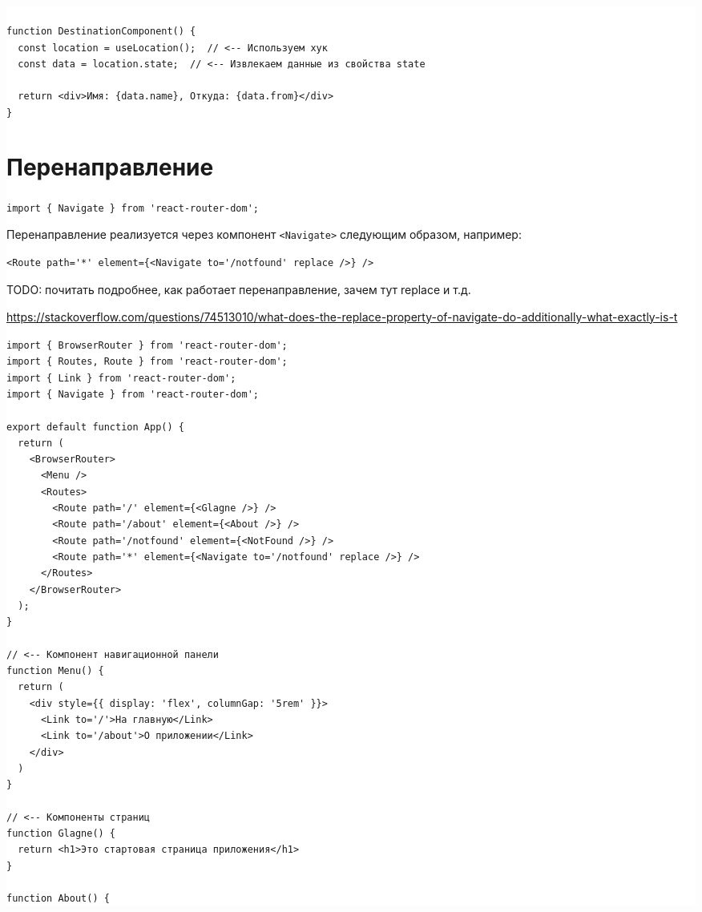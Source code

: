 ```react

function DestinationComponent() {
  const location = useLocation();  // <-- Используем хук
  const data = location.state;  // <-- Извлекаем данные из свойства state

  return <div>Имя: {data.name}, Откуда: {data.from}</div>
}
```





# Перенаправление

```react
import { Navigate } from 'react-router-dom';
```

Перенаправление реализуется через компонент `<Navigate>` следующим образом, например:

```react
<Route path='*' element={<Navigate to='/notfound' replace />} />
```

TODO: почитать подробнее, как работает перенаправление, зачем тут replace и т.д.

https://stackoverflow.com/questions/74513010/what-does-the-replace-property-of-navigate-do-additionally-what-exactly-is-t



```react
import { BrowserRouter } from 'react-router-dom';
import { Routes, Route } from 'react-router-dom';
import { Link } from 'react-router-dom';
import { Navigate } from 'react-router-dom';

export default function App() {
  return (
    <BrowserRouter>
      <Menu />
      <Routes>
        <Route path='/' element={<Glagne />} />
        <Route path='/about' element={<About />} />
        <Route path='/notfound' element={<NotFound />} />
        <Route path='*' element={<Navigate to='/notfound' replace />} />
      </Routes>
    </BrowserRouter>
  );
}

// <-- Компонент навигационной панели
function Menu() {
  return (
    <div style={{ display: 'flex', columnGap: '5rem' }}>
      <Link to='/'>На главную</Link>
      <Link to='/about'>О приложении</Link>
    </div>
  )
}

// <-- Компоненты страниц
function Glagne() {
  return <h1>Это стартовая страница приложения</h1>
}

function About() {
```